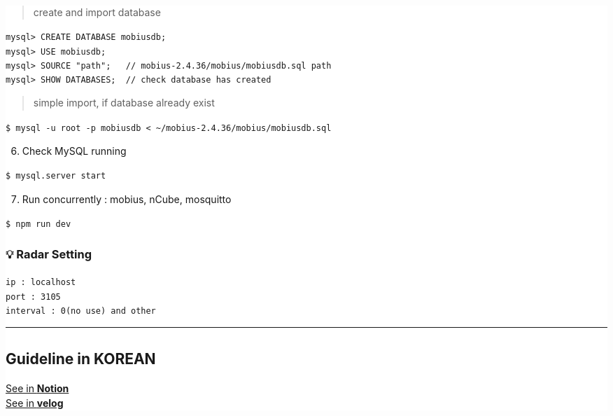 > create and import database
```terminal
mysql> CREATE DATABASE mobiusdb;
mysql> USE mobiusdb;
mysql> SOURCE "path";   // mobius-2.4.36/mobius/mobiusdb.sql path
mysql> SHOW DATABASES;  // check database has created
```
> simple import, if database already exist
```terminal
$ mysql -u root -p mobiusdb < ~/mobius-2.4.36/mobius/mobiusdb.sql
```
6. Check MySQL running
```terminal
$ mysql.server start
```
7. Run concurrently : mobius, nCube, mosquitto
```terminal
$ npm run dev
```

### :bulb: Radar Setting
    ip : localhost
    port : 3105
    interval : 0(no use) and other

---


## Guideline in KOREAN

[See in **Notion**](https://www.notion.so/Mobius-Guideline-5915345348974cee92933db99104b18f)<br>
[See in **velog**](https://velog.io/@seunghwanly/series/MobiusGuideline)
